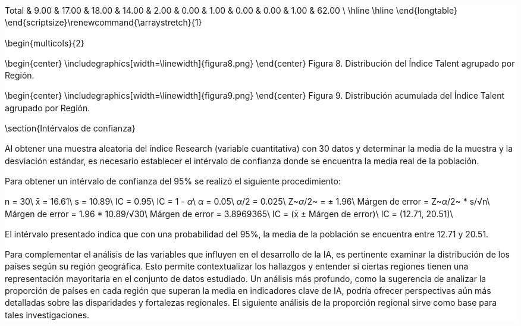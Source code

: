   Total & 9.00 & 17.00 & 18.00 & 14.00 & 2.00 & 0.00 & 1.00 & 0.00 & 0.00 & 1.00 & 62.00 \\ 
   \hline
\hline
\end{longtable}
\end{scriptsize}\renewcommand{\arraystretch}{1}

\begin{multicols}{2}




\begin{center}
\includegraphics[width=\linewidth]{figura8.png}
\end{center}
Figura 8. Distribución del Índice Talent agrupado por Región.




\begin{center}
\includegraphics[width=\linewidth]{figura9.png}
\end{center}
Figura 9. Distribución acumulada del Índice Talent agrupado por Región.

\section{Intérvalos de confianza}

Al obtener una muestra aleatoria del índice Research (variable cuantitativa) con 30 datos y determinar la media de la muestra y la desviación estándar, es necesario establecer el intérvalo de confianza donde se encuentra la media real de la población.

Para obtener un intérvalo de confianza del 95\% se realizó el siguiente procedimiento:




n = 30\\
x̄ = 16.61\\
s = 10.89\\
IC = 0.95\\
IC = 1 - $\alpha$\\
$\alpha$ = 0.05\\
$\alpha$/2 = 0.025\\
Z~$\alpha$/2~ = ± 1.96\\
Márgen de error = Z~$\alpha$/2~ * s/√n\\
Márgen de error = 1.96 * 10.89/√30\\
Márgen de error = 3.8969365\\
IC = (x̄ ± Márgen de error)\\
IC = (12.71,  20.51)\\

El intérvalo presentado indica que con una probabilidad del 95\%, la media de la población se encuentra entre 12.71 y 20.51.

Para complementar el análisis de las variables que influyen en el desarrollo de la IA, es pertinente examinar la distribución de los países según su región geográfica. Esto permite contextualizar los hallazgos y entender si ciertas regiones tienen una representación mayoritaria en el conjunto de datos estudiado. Un análisis más profundo, como la sugerencia de analizar la proporción de países en cada región que superan la media en indicadores clave de IA, podría ofrecer perspectivas aún más detalladas sobre las disparidades y fortalezas regionales. El siguiente análisis de la proporción regional sirve como base para tales investigaciones.
